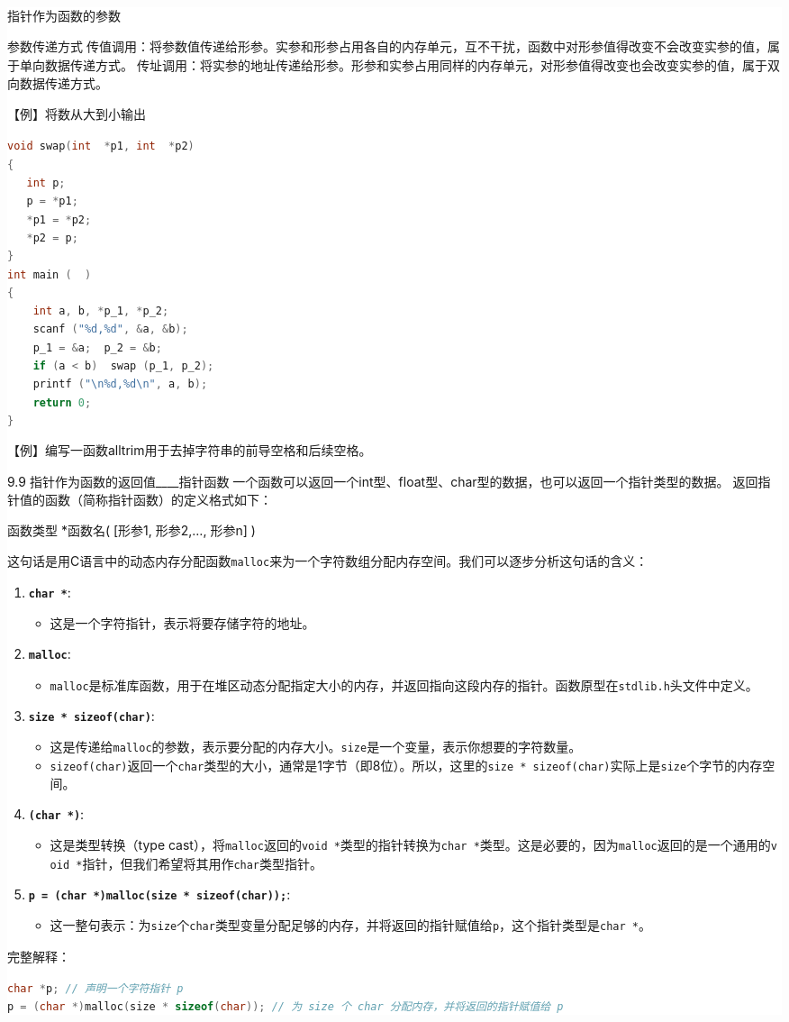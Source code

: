 指针作为函数的参数 

参数传递方式
传值调用：将参数值传递给形参。实参和形参占用各自的内存单元，互不干扰，函数中对形参值得改变不会改变实参的值，属于单向数据传递方式。
传址调用：将实参的地址传递给形参。形参和实参占用同样的内存单元，对形参值得改变也会改变实参的值，属于双向数据传递方式。

【例】将数从大到小输出

```c
void swap(int  *p1, int  *p2)
{   
   int p;
   p = *p1;
   *p1 = *p2;
   *p2 = p;
}
int main (  )
{   
    int a, b, *p_1, *p_2;
    scanf ("%d,%d", &a, &b);
    p_1 = &a;  p_2 = &b;
    if (a < b)  swap (p_1, p_2);
    printf ("\n%d,%d\n", a, b);
    return 0;
}
```
【例】编写一函数alltrim用于去掉字符串的前导空格和后续空格。 


9.9  指针作为函数的返回值____指针函数
 一个函数可以返回一个int型、float型、char型的数据，也可以返回一个指针类型的数据。 返回指针值的函数（简称指针函数）的定义格式如下：

 函数类型   *函数名( [形参1, 形参2,…, 形参n] )
 
这句话是用C语言中的动态内存分配函数`malloc`来为一个字符数组分配内存空间。我们可以逐步分析这句话的含义：

1. **`char *`**:
   - 这是一个字符指针，表示将要存储字符的地址。

2. **`malloc`**:
   - `malloc`是标准库函数，用于在堆区动态分配指定大小的内存，并返回指向这段内存的指针。函数原型在`stdlib.h`头文件中定义。

3. **`size * sizeof(char)`**:
   - 这是传递给`malloc`的参数，表示要分配的内存大小。`size`是一个变量，表示你想要的字符数量。
   - `sizeof(char)`返回一个`char`类型的大小，通常是1字节（即8位）。所以，这里的`size * sizeof(char)`实际上是`size`个字节的内存空间。

4. **`(char *)`**:
   - 这是类型转换（type cast），将`malloc`返回的`void *`类型的指针转换为`char *`类型。这是必要的，因为`malloc`返回的是一个通用的`void *`指针，但我们希望将其用作`char`类型指针。

5. **`p = (char *)malloc(size * sizeof(char));`**:
   - 这一整句表示：为`size`个`char`类型变量分配足够的内存，并将返回的指针赋值给`p`，这个指针类型是`char *`。

完整解释：
```c
char *p; // 声明一个字符指针 p
p = (char *)malloc(size * sizeof(char)); // 为 size 个 char 分配内存，并将返回的指针赋值给 p
```
